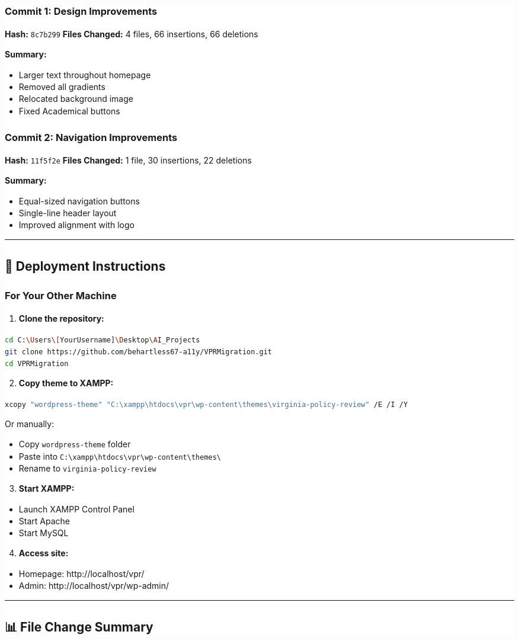 ### Commit 1: Design Improvements
**Hash:** `8c7b299`
**Files Changed:** 4 files, 66 insertions, 66 deletions

**Summary:**
- Larger text throughout homepage
- Removed all gradients
- Relocated background image
- Fixed Academical buttons

### Commit 2: Navigation Improvements
**Hash:** `11f5f2e`
**Files Changed:** 1 file, 30 insertions, 22 deletions

**Summary:**
- Equal-sized navigation buttons
- Single-line header layout
- Improved alignment with logo

---

## 🚀 Deployment Instructions

### For Your Other Machine

1. **Clone the repository:**
```bash
cd C:\Users\[YourUsername]\Desktop\AI_Projects
git clone https://github.com/behartless67-a11y/VPRMigration.git
cd VPRMigration
```

2. **Copy theme to XAMPP:**
```bash
xcopy "wordpress-theme" "C:\xampp\htdocs\vpr\wp-content\themes\virginia-policy-review" /E /I /Y
```

Or manually:
- Copy `wordpress-theme` folder
- Paste into `C:\xampp\htdocs\vpr\wp-content\themes\`
- Rename to `virginia-policy-review`

3. **Start XAMPP:**
- Launch XAMPP Control Panel
- Start Apache
- Start MySQL

4. **Access site:**
- Homepage: http://localhost/vpr/
- Admin: http://localhost/vpr/wp-admin/

---

## 📊 File Change Summary

